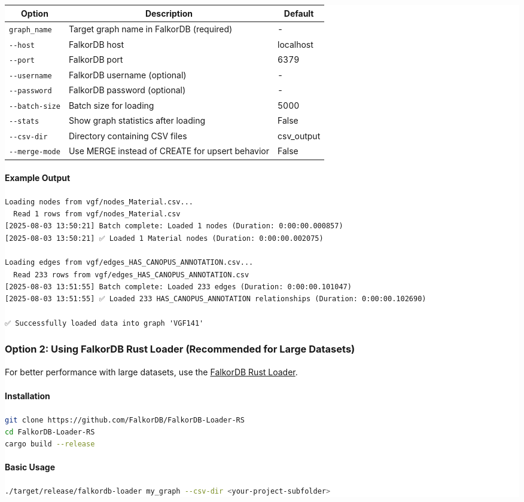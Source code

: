| Option | Description | Default |
|--------|-------------|---------|
| `graph_name` | Target graph name in FalkorDB (required) | - |
| `--host` | FalkorDB host | localhost |
| `--port` | FalkorDB port | 6379 |
| `--username` | FalkorDB username (optional) | - |
| `--password` | FalkorDB password (optional) | - |
| `--batch-size` | Batch size for loading | 5000 |
| `--stats` | Show graph statistics after loading | False |
| `--csv-dir` | Directory containing CSV files | csv_output |
| `--merge-mode` | Use MERGE instead of CREATE for upsert behavior | False |

#### Example Output

```
Loading nodes from vgf/nodes_Material.csv...
  Read 1 rows from vgf/nodes_Material.csv
[2025-08-03 13:50:21] Batch complete: Loaded 1 nodes (Duration: 0:00:00.000857)
[2025-08-03 13:50:21] ✅ Loaded 1 Material nodes (Duration: 0:00:00.002075)

Loading edges from vgf/edges_HAS_CANOPUS_ANNOTATION.csv...
  Read 233 rows from vgf/edges_HAS_CANOPUS_ANNOTATION.csv
[2025-08-03 13:51:55] Batch complete: Loaded 233 edges (Duration: 0:00:00.101047)
[2025-08-03 13:51:55] ✅ Loaded 233 HAS_CANOPUS_ANNOTATION relationships (Duration: 0:00:00.102690)

✅ Successfully loaded data into graph 'VGF141'
```

### Option 2: Using FalkorDB Rust Loader (Recommended for Large Datasets)

For better performance with large datasets, use the [FalkorDB Rust Loader](https://github.com/FalkorDB/FalkorDB-Loader-RS).

#### Installation

```bash
git clone https://github.com/FalkorDB/FalkorDB-Loader-RS
cd FalkorDB-Loader-RS
cargo build --release
```

#### Basic Usage

```bash
./target/release/falkordb-loader my_graph --csv-dir <your-project-subfolder>
```

